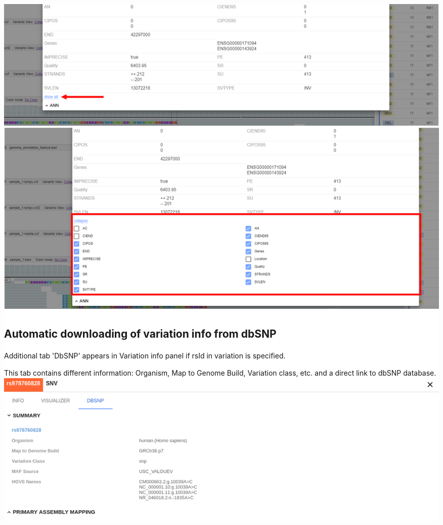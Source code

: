 ![customize_field_vcf_info](images/customize_field_vcf_info.png)

## Automatic downloading of variation info from dbSNP

Additional tab 'DbSNP' appears in Variation info panel if rsId in variation is specified.

This tab contains different information: Organism, Map to Genome Build, Variation class, etc. and a direct link to dbSNP database.
![dbSNP](images/dbSNP.PNG)
